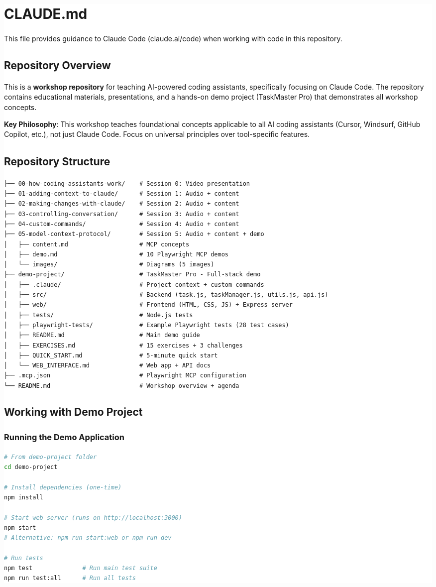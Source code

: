 # CLAUDE.md

This file provides guidance to Claude Code (claude.ai/code) when working with code in this repository.

## Repository Overview

This is a **workshop repository** for teaching AI-powered coding assistants, specifically focusing on Claude Code. The repository contains educational materials, presentations, and a hands-on demo project (TaskMaster Pro) that demonstrates all workshop concepts.

**Key Philosophy**: This workshop teaches foundational concepts applicable to all AI coding assistants (Cursor, Windsurf, GitHub Copilot, etc.), not just Claude Code. Focus on universal principles over tool-specific features.

## Repository Structure

```
├── 00-how-coding-assistants-work/    # Session 0: Video presentation
├── 01-adding-context-to-claude/      # Session 1: Audio + content
├── 02-making-changes-with-claude/    # Session 2: Audio + content
├── 03-controlling-conversation/      # Session 3: Audio + content
├── 04-custom-commands/               # Session 4: Audio + content
├── 05-model-context-protocol/        # Session 5: Audio + content + demo
│   ├── content.md                    # MCP concepts
│   ├── demo.md                       # 10 Playwright MCP demos
│   └── images/                       # Diagrams (5 images)
├── demo-project/                     # TaskMaster Pro - Full-stack demo
│   ├── .claude/                      # Project context + custom commands
│   ├── src/                          # Backend (task.js, taskManager.js, utils.js, api.js)
│   ├── web/                          # Frontend (HTML, CSS, JS) + Express server
│   ├── tests/                        # Node.js tests
│   ├── playwright-tests/             # Example Playwright tests (28 test cases)
│   ├── README.md                     # Main demo guide
│   ├── EXERCISES.md                  # 15 exercises + 3 challenges
│   ├── QUICK_START.md                # 5-minute quick start
│   └── WEB_INTERFACE.md              # Web app + API docs
├── .mcp.json                         # Playwright MCP configuration
└── README.md                         # Workshop overview + agenda
```

## Working with Demo Project

### Running the Demo Application

```bash
# From demo-project folder
cd demo-project

# Install dependencies (one-time)
npm install

# Start web server (runs on http://localhost:3000)
npm start
# Alternative: npm run start:web or npm run dev

# Run tests
npm test              # Run main test suite
npm run test:all      # Run all tests
```
